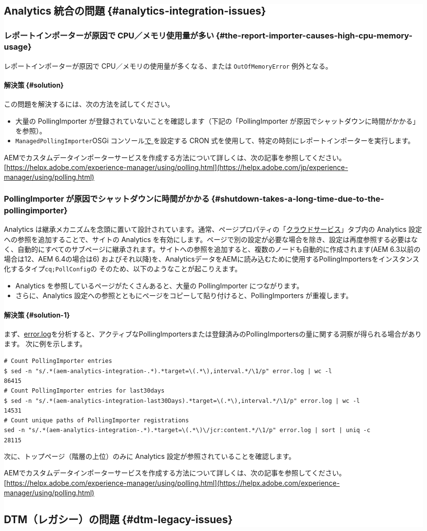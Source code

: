 ## Analytics 統合の問題 {#analytics-integration-issues}

### レポートインポーターが原因で CPU／メモリ使用量が多い {#the-report-importer-causes-high-cpu-memory-usage}

レポートインポーターが原因で CPU／メモリの使用量が多くなる、または `OutOfMemoryError` 例外となる。

#### 解決策 {#solution}

この問題を解決するには、次の方法を試してください。

* 大量の PollingImporter が登録されていないことを確認します（下記の「PollingImporter が原因でシャットダウンに時間がかかる」を参照）。
* `ManagedPollingImporter`OSGi コンソール[で ](/help/sites-deploying/configuring-osgi.md) を設定する CRON 式を使用して、特定の時刻にレポートインポーターを実行します。

AEMでカスタムデータインポーターサービスを作成する方法について詳しくは、次の記事を参照してください。 [https://helpx.adobe.com/experience-manager/using/polling.html](https://helpx.adobe.com/jp/experience-manager/using/polling.html)

### PollingImporter が原因でシャットダウンに時間がかかる {#shutdown-takes-a-long-time-due-to-the-pollingimporter}

Analytics は継承メカニズムを念頭に置いて設計されています。通常、ページプロパティの「[クラウドサービス](/help/sites-developing/extending-cloud-config.md)」タブ内の Analytics 設定への参照を追加することで、サイトの Analytics を有効にします。ページで別の設定が必要な場合を除き、設定は再度参照する必要はなく、自動的にすべてのサブページに継承されます。サイトへの参照を追加すると、複数のノードも自動的に作成されます(AEM 6.3以前の場合は12、AEM 6.4の場合は6)   およびそれ以降)を、AnalyticsデータをAEMに読み込むために使用するPollingImportersをインスタンス化するタイプ`cq;PollConfig`の そのため、以下のようなことが起こりえます。

* Analytics を参照しているページがたくさんあると、大量の PollingImporter につながります。
* さらに、Analytics 設定への参照とともにページをコピーして貼り付けると、PollingImporters が重複します。

#### 解決策 {#solution-1}

まず、[error.log](/help/sites-deploying/configure-logging.md)を分析すると、アクティブなPollingImportersまたは登録済みのPollingImportersの量に関する洞察が得られる場合があります。 次に例を示します。

```
# Count PollingImporter entries
$ sed -n "s/.*(aem-analytics-integration-.*).*target=\(.*\),interval.*/\1/p" error.log | wc -l
86415
# Count PollingImporter entries for last30days
$ sed -n "s/.*(aem-analytics-integration-last30Days).*target=\(.*\),interval.*/\1/p" error.log | wc -l
14531
# Count unique paths of PollingImporter registrations
sed -n "s/.*(aem-analytics-integration-.*).*target=\(.*\)\/jcr:content.*/\1/p" error.log | sort | uniq -c
28115
```

次に、トップページ（階層の上位）のみに Analytics 設定が参照されていることを確認します。

AEMでカスタムデータインポーターサービスを作成する方法について詳しくは、次の記事を参照してください。 [https://helpx.adobe.com/experience-manager/using/polling.html](https://helpx.adobe.com/experience-manager/using/polling.html)

## DTM（レガシー）の問題 {#dtm-legacy-issues}
